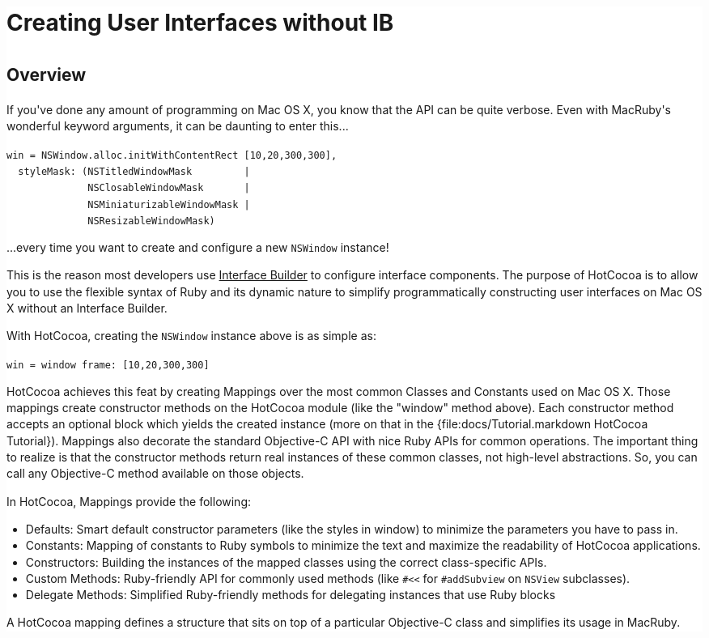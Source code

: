 # Creating User Interfaces without IB

## Overview

If you've done any amount of programming on Mac OS X, you know that
the API can be quite verbose. Even with MacRuby's wonderful keyword
arguments, it can be daunting to enter this...

    win = NSWindow.alloc.initWithContentRect [10,20,300,300],
      styleMask: (NSTitledWindowMask         |
                  NSClosableWindowMask       |
                  NSMiniaturizableWindowMask |
                  NSResizableWindowMask)

...every time you want to create and configure a new `NSWindow` instance!

This is the reason most developers use [Interface Builder](http://en.wikipedia.org/wiki/Interface_Builder)
to configure interface components.
The purpose of HotCocoa is to allow you to use the flexible syntax of
Ruby and its dynamic nature to simplify programmatically constructing
user interfaces on Mac OS X without an Interface Builder.

With HotCocoa, creating the `NSWindow` instance above is as simple as:

    win = window frame: [10,20,300,300]

HotCocoa achieves this feat by creating Mappings over the most common
Classes and Constants used on Mac OS X. Those mappings create
constructor methods on the HotCocoa module (like the "window" method
above). Each constructor method accepts an optional block which yields
the created instance (more on that in the
{file:docs/Tutorial.markdown HotCocoa Tutorial}). Mappings also
decorate the standard Objective-C API with nice Ruby APIs for
common operations. The important thing to realize is that the
constructor methods return real instances of these common classes, not
high-level abstractions. So, you can call any Objective-C method
available on those objects.

In HotCocoa, Mappings provide the following:

* Defaults: Smart default constructor parameters (like the styles in
  window) to minimize the parameters you have to pass in.
* Constants: Mapping of constants to Ruby symbols to minimize the text
  and maximize the readability of HotCocoa applications.
* Constructors: Building the instances of the mapped classes using the
  correct class-specific APIs.
* Custom Methods: Ruby-friendly API for commonly used methods (like
  `#<<` for `#addSubview` on `NSView` subclasses).
* Delegate Methods: Simplified Ruby-friendly methods for delegating
  instances that use Ruby blocks

A HotCocoa mapping defines a structure that sits on top of a
particular Objective-C class and simplifies its usage in MacRuby.

